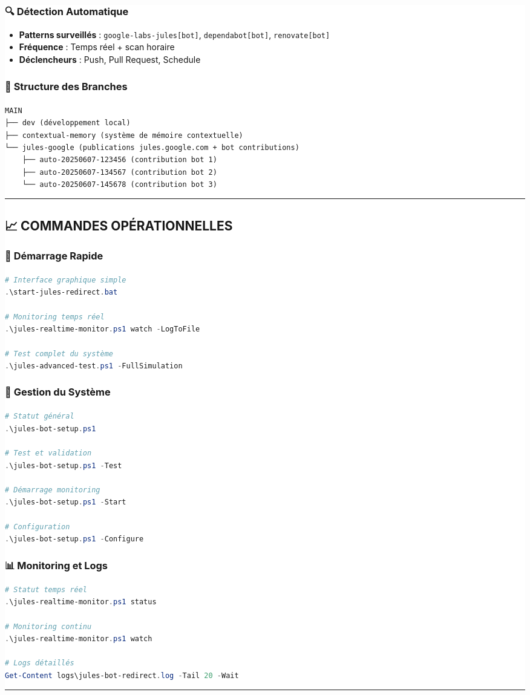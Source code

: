 
### 🔍 **Détection Automatique**
- **Patterns surveillés** : `google-labs-jules[bot]`, `dependabot[bot]`, `renovate[bot]`
- **Fréquence** : Temps réel + scan horaire
- **Déclencheurs** : Push, Pull Request, Schedule

### 🌿 **Structure des Branches**
```
MAIN
├── dev (développement local)
├── contextual-memory (système de mémoire contextuelle)
└── jules-google (publications jules.google.com + bot contributions)
    ├── auto-20250607-123456 (contribution bot 1)
    ├── auto-20250607-134567 (contribution bot 2)
    └── auto-20250607-145678 (contribution bot 3)
```

---

## 📈 **COMMANDES OPÉRATIONNELLES**

### 🚀 **Démarrage Rapide**
```powershell
# Interface graphique simple
.\start-jules-redirect.bat

# Monitoring temps réel
.\jules-realtime-monitor.ps1 watch -LogToFile

# Test complet du système
.\jules-advanced-test.ps1 -FullSimulation
```

### 🔧 **Gestion du Système**
```powershell
# Statut général
.\jules-bot-setup.ps1

# Test et validation
.\jules-bot-setup.ps1 -Test

# Démarrage monitoring
.\jules-bot-setup.ps1 -Start

# Configuration
.\jules-bot-setup.ps1 -Configure
```

### 📊 **Monitoring et Logs**
```powershell
# Statut temps réel
.\jules-realtime-monitor.ps1 status

# Monitoring continu
.\jules-realtime-monitor.ps1 watch

# Logs détaillés
Get-Content logs\jules-bot-redirect.log -Tail 20 -Wait
```

---